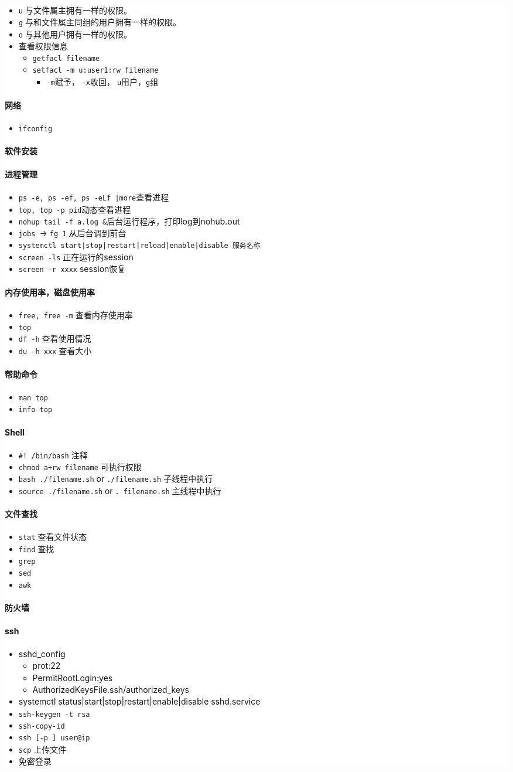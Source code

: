   - `u` 与文件属主拥有一样的权限。
  - `g` 与和文件属主同组的用户拥有一样的权限。
  - `o` 与其他用户拥有一样的权限。
- 查看权限信息
  - `getfacl filename`
  - `setfacl -m u:user1:rw filename`
    - `-m`赋予， `-x`收回， `u`用户，`g`组

#### 网络
- `ifconfig`

#### 软件安装

#### 进程管理
- `ps -e, ps -ef, ps -eLf |more`查看进程
- `top, top -p pid`动态查看进程
- `nohup tail -f a.log &`后台运行程序，打印log到nohub.out
- `jobs `-> `fg 1` 从后台调到前台
- `systemctl start|stop|restart|reload|enable|disable 服务名称`
- `screen -ls` 正在运行的session
- `screen -r xxxx` session恢复

#### 内存使用率，磁盘使用率
- `free, free -m` 查看内存使用率 
- `top`
- `df -h` 查看使用情况
- `du -h xxx` 查看大小

#### 帮助命令
- `man top`
- `info top`

#### Shell
- `#! /bin/bash` 注释
- `chmod a+rw filename` 可执行权限
- `bash ./filename.sh` or `./filename.sh` 子线程中执行
- `source ./filename.sh` or `. filename.sh` 主线程中执行

#### 文件查找
- `stat` 查看文件状态
- `find` 查找
- `grep`
- `sed`
- `awk`

#### 防火墙

#### ssh
- sshd_config
  - prot:22
  - PermitRootLogin:yes
  - AuthorizedKeysFile.ssh/authorized_keys
- systemctl status|start|stop|restart|enable|disable sshd.service
- `ssh-keygen -t rsa`
- `ssh-copy-id`
- `ssh [-p ] user@ip`
- `scp` 上传文件
- 免密登录
